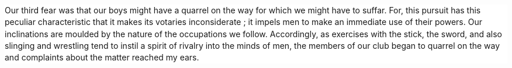 Our third fear was that our boys might have a quarrel on the way for which we might have to suffar.
For, this pursuit has this peculiar characteristic that it makes its votaries inconsiderate ; it impels
men to make an immediate use of their powers. Our inclinations are moulded by the nature of the
occupations we follow. Accordingly, as exercises with the stick, the sword, and also slinging and
wrestling tend to instil a spirit of rivalry into the minds of men, the members of our club began to
quarrel on the way and complaints about the matter reached my ears.
